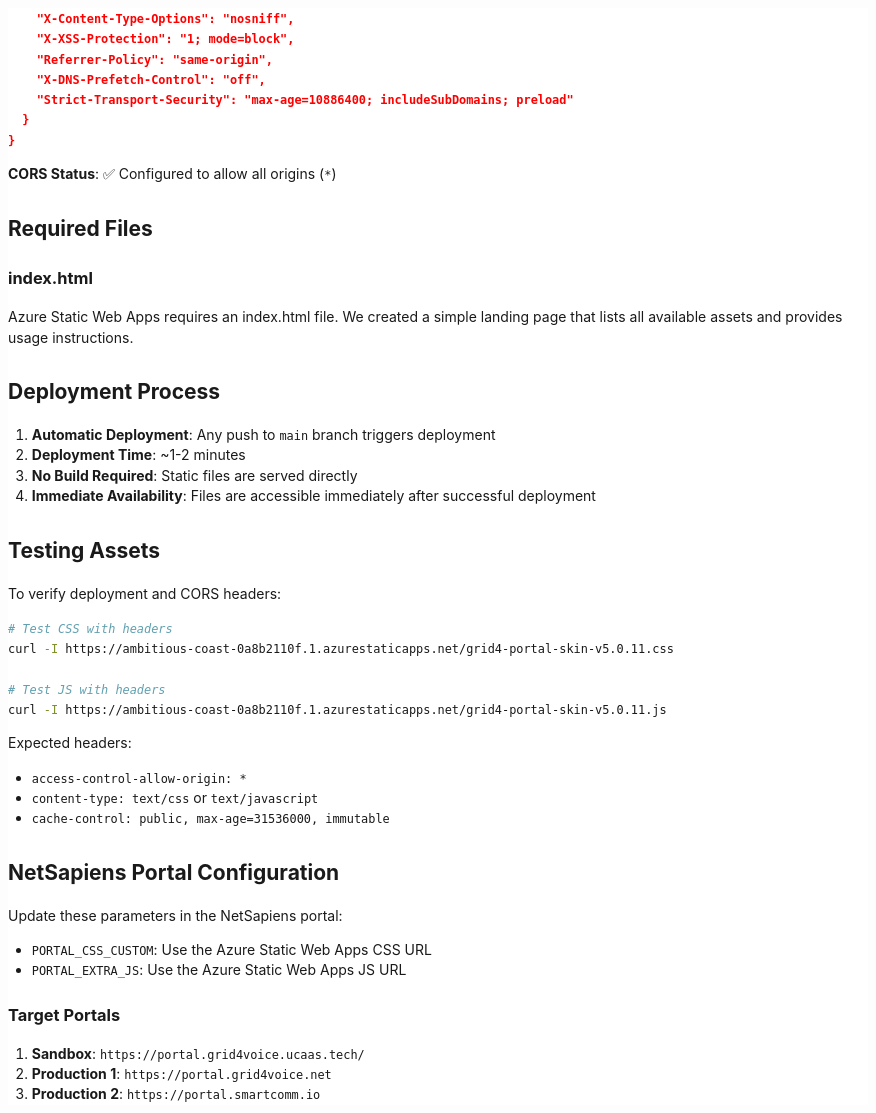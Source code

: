 ```json
    "X-Content-Type-Options": "nosniff",
    "X-XSS-Protection": "1; mode=block",
    "Referrer-Policy": "same-origin",
    "X-DNS-Prefetch-Control": "off",
    "Strict-Transport-Security": "max-age=10886400; includeSubDomains; preload"
  }
}
```

**CORS Status**: ✅ Configured to allow all origins (`*`)

## Required Files

### index.html
Azure Static Web Apps requires an index.html file. We created a simple landing page that lists all available assets and provides usage instructions.

## Deployment Process

1. **Automatic Deployment**: Any push to `main` branch triggers deployment
2. **Deployment Time**: ~1-2 minutes
3. **No Build Required**: Static files are served directly
4. **Immediate Availability**: Files are accessible immediately after successful deployment

## Testing Assets

To verify deployment and CORS headers:
```bash
# Test CSS with headers
curl -I https://ambitious-coast-0a8b2110f.1.azurestaticapps.net/grid4-portal-skin-v5.0.11.css

# Test JS with headers
curl -I https://ambitious-coast-0a8b2110f.1.azurestaticapps.net/grid4-portal-skin-v5.0.11.js
```

Expected headers:
- `access-control-allow-origin: *`
- `content-type: text/css` or `text/javascript`
- `cache-control: public, max-age=31536000, immutable`

## NetSapiens Portal Configuration

Update these parameters in the NetSapiens portal:
- `PORTAL_CSS_CUSTOM`: Use the Azure Static Web Apps CSS URL
- `PORTAL_EXTRA_JS`: Use the Azure Static Web Apps JS URL

### Target Portals
1. **Sandbox**: `https://portal.grid4voice.ucaas.tech/`
2. **Production 1**: `https://portal.grid4voice.net`
3. **Production 2**: `https://portal.smartcomm.io`
